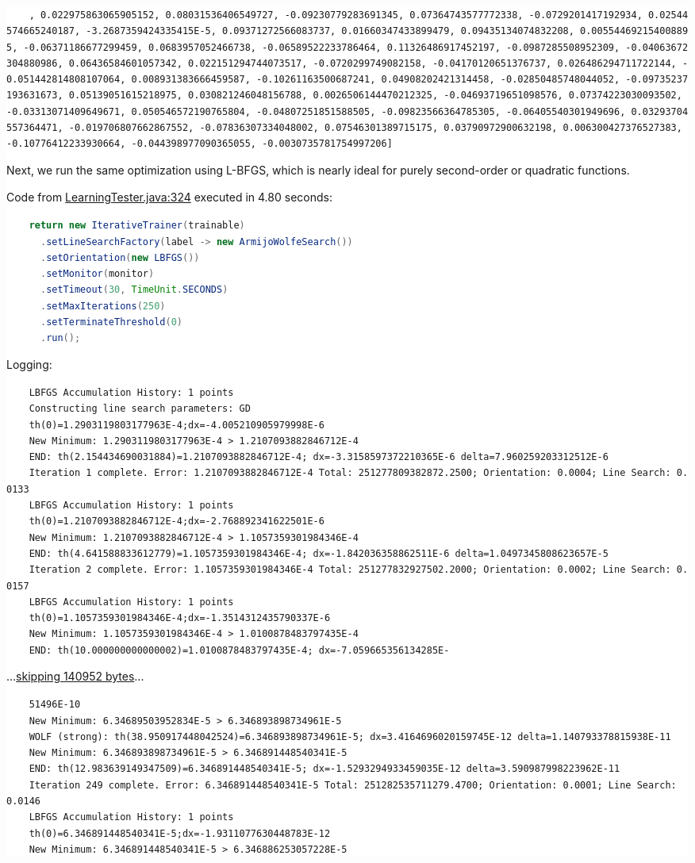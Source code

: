 ```
    , 0.022975863065905152, 0.08031536406549727, -0.09230779283691345, 0.07364743577772338, -0.0729201417192934, 0.02544574665240187, -3.2687359424335415E-5, 0.09371272566083737, 0.01660347433899479, 0.09435134074832208, 0.005544692154008895, -0.06371186677299459, 0.0683957052466738, -0.06589522233786464, 0.11326486917452197, -0.0987285508952309, -0.04063672304880986, 0.06436584601057342, 0.022151294744073517, -0.0720299749082158, -0.04170120651376737, 0.026486294711722144, -0.051442814808107064, 0.008931383666459587, -0.10261163500687241, 0.04908202421314458, -0.02850485748044052, -0.09735237193631673, 0.05139051615218975, 0.030821246048156788, 0.0026506144470212325, -0.04693719651098576, 0.07374223030093502, -0.03313071409649671, 0.050546572190765804, -0.04807251851588505, -0.09823566364785305, -0.06405540301949696, 0.03293704557364471, -0.019706807662867552, -0.07836307334048002, 0.07546301389715175, 0.03790972900632198, 0.006300427376527383, -0.10776412233930664, -0.044398977090365055, -0.0030735781754997206]
```



Next, we run the same optimization using L-BFGS, which is nearly ideal for purely second-order or quadratic functions.

Code from [LearningTester.java:324](../../../../../../../src/main/java/com/simiacryptus/mindseye/test/unit/LearningTester.java#L324) executed in 4.80 seconds: 
```java
    return new IterativeTrainer(trainable)
      .setLineSearchFactory(label -> new ArmijoWolfeSearch())
      .setOrientation(new LBFGS())
      .setMonitor(monitor)
      .setTimeout(30, TimeUnit.SECONDS)
      .setMaxIterations(250)
      .setTerminateThreshold(0)
      .run();
```
Logging: 
```
    LBFGS Accumulation History: 1 points
    Constructing line search parameters: GD
    th(0)=1.2903119803177963E-4;dx=-4.005210905979998E-6
    New Minimum: 1.2903119803177963E-4 > 1.2107093882846712E-4
    END: th(2.154434690031884)=1.2107093882846712E-4; dx=-3.3158597372210365E-6 delta=7.960259203312512E-6
    Iteration 1 complete. Error: 1.2107093882846712E-4 Total: 251277809382872.2500; Orientation: 0.0004; Line Search: 0.0133
    LBFGS Accumulation History: 1 points
    th(0)=1.2107093882846712E-4;dx=-2.768892341622501E-6
    New Minimum: 1.2107093882846712E-4 > 1.1057359301984346E-4
    END: th(4.641588833612779)=1.1057359301984346E-4; dx=-1.842036358862511E-6 delta=1.0497345808623657E-5
    Iteration 2 complete. Error: 1.1057359301984346E-4 Total: 251277832927502.2000; Orientation: 0.0002; Line Search: 0.0157
    LBFGS Accumulation History: 1 points
    th(0)=1.1057359301984346E-4;dx=-1.3514312435790337E-6
    New Minimum: 1.1057359301984346E-4 > 1.0100878483797435E-4
    END: th(10.000000000000002)=1.0100878483797435E-4; dx=-7.059665356134285E-
```
...[skipping 140952 bytes](etc/7.txt)...
```
    51496E-10
    New Minimum: 6.34689503952834E-5 > 6.346893898734961E-5
    WOLF (strong): th(38.950917448042524)=6.346893898734961E-5; dx=3.4164696020159745E-12 delta=1.140793378815938E-11
    New Minimum: 6.346893898734961E-5 > 6.346891448540341E-5
    END: th(12.983639149347509)=6.346891448540341E-5; dx=-1.5293294933459035E-12 delta=3.590987998223962E-11
    Iteration 249 complete. Error: 6.346891448540341E-5 Total: 251282535711279.4700; Orientation: 0.0001; Line Search: 0.0146
    LBFGS Accumulation History: 1 points
    th(0)=6.346891448540341E-5;dx=-1.9311077630448783E-12
    New Minimum: 6.346891448540341E-5 > 6.346886253057228E-5
```
